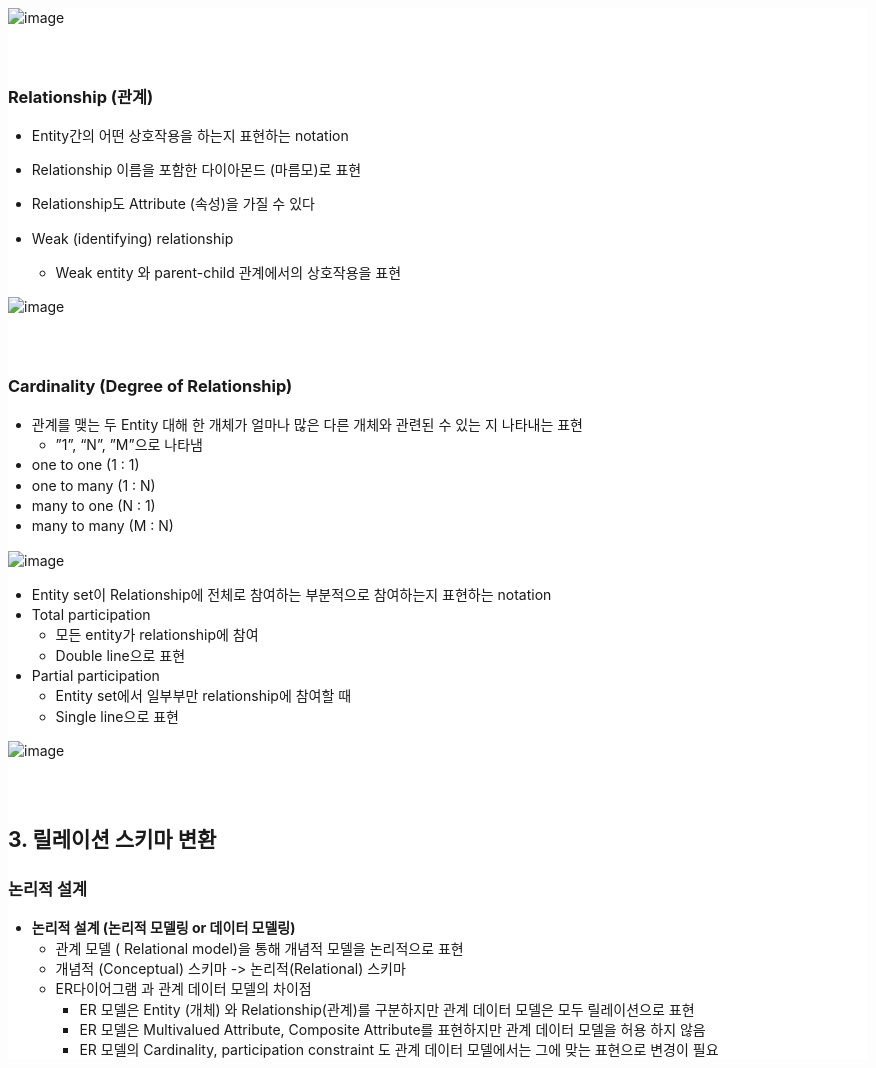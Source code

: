 ![image](https://user-images.githubusercontent.com/79521972/176436239-58b63f71-130a-4d38-817d-bad33063c786.png)



<br>

### Relationship (관계)

- Entity간의 어떤 상호작용을 하는지 표현하는 notation 
- Relationship 이름을 포함한 다이아몬드 (마름모)로 표현 
- Relationship도 Attribute (속성)을 가질 수 있다

- Weak (identifying) relationship 
  - Weak entity 와 parent-child 관계에서의 상호작용을 표현

![image](https://user-images.githubusercontent.com/79521972/176436478-323c453a-3b8b-4d76-b8b2-e738f05a0c01.png)

<br>

### Cardinality (Degree of Relationship)

- 관계를 맺는 두 Entity 대해 한 개체가 얼마나 많은 다른 개체와 관련된 수 있는 지 나타내는 표현 
  - ”1”, “N”, ”M”으로 나타냄 
- one to one (1 : 1) 
- one to many (1 : N) 
- many to one (N : 1)  
- many to many (M : N) 

![image](https://user-images.githubusercontent.com/79521972/176436675-77dc51c0-7de5-4e7a-bd6e-a6aa88d460d0.png)

- Entity set이 Relationship에 전체로 참여하는 부분적으로 참여하는지 표현하는 notation 
- Total participation 
  - 모든 entity가 relationship에 참여 
  - Double line으로 표현 
- Partial participation 
  - Entity set에서 일부부만 relationship에 참여할 때 
  - Single line으로 표현

![image](https://user-images.githubusercontent.com/79521972/176436788-f22fe45d-fce4-4ba0-a1e7-700040d21574.png)

<br>

## 3. 릴레이션 스키마 변환

### 논리적 설계

- **논리적 설계 (논리적 모델링 or 데이터 모델링)**
  - 관계 모델 ( Relational model)을 통해 개념적 모델을 논리적으로 표현 
  - 개념적 (Conceptual) 스키마 -> 논리적(Relational) 스키마 
  - ER다이어그램 과 관계 데이터 모델의 차이점 
    - ER 모델은 Entity (개체) 와 Relationship(관계)를 구분하지만 관계 데이터 모델은 모두 릴레이션으로 표현 
    - ER 모델은 Multivalued Attribute, Composite Attribute를 표현하지만 관계 데이터 모델을 허용 하지 않음 
    - ER 모델의 Cardinality, participation constraint 도 관계 데이터 모델에서는 그에 맞는 표현으로 변경이 필요

